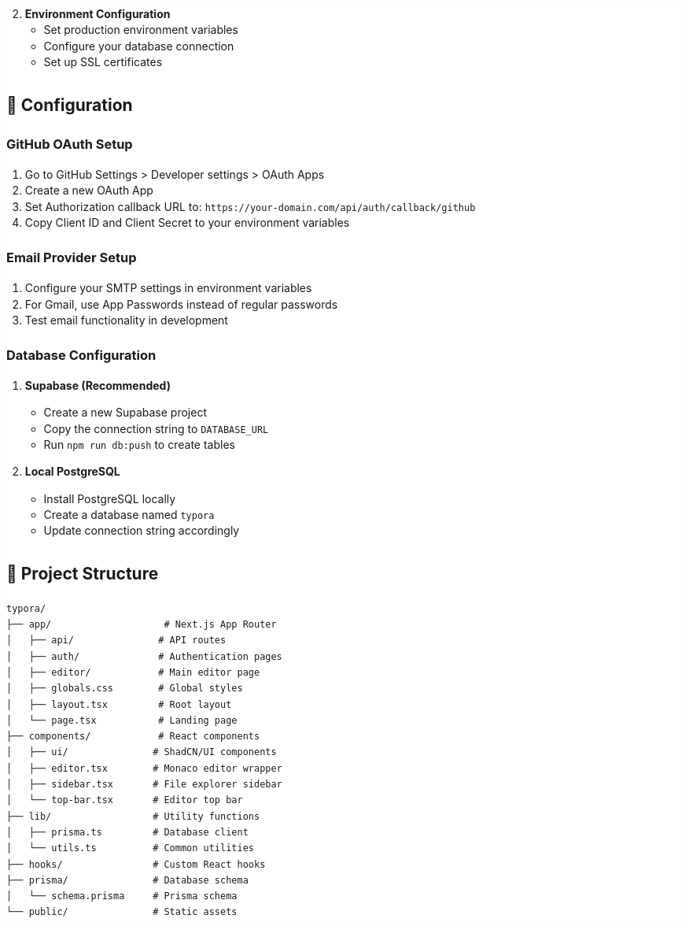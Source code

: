 2. **Environment Configuration**
   - Set production environment variables
   - Configure your database connection
   - Set up SSL certificates

## 🔧 Configuration

### GitHub OAuth Setup

1. Go to GitHub Settings > Developer settings > OAuth Apps
2. Create a new OAuth App
3. Set Authorization callback URL to: `https://your-domain.com/api/auth/callback/github`
4. Copy Client ID and Client Secret to your environment variables

### Email Provider Setup

1. Configure your SMTP settings in environment variables
2. For Gmail, use App Passwords instead of regular passwords
3. Test email functionality in development

### Database Configuration

1. **Supabase (Recommended)**
   - Create a new Supabase project
   - Copy the connection string to `DATABASE_URL`
   - Run `npm run db:push` to create tables

2. **Local PostgreSQL**
   - Install PostgreSQL locally
   - Create a database named `typora`
   - Update connection string accordingly

## 📁 Project Structure

```
typora/
├── app/                    # Next.js App Router
│   ├── api/               # API routes
│   ├── auth/              # Authentication pages
│   ├── editor/            # Main editor page
│   ├── globals.css        # Global styles
│   ├── layout.tsx         # Root layout
│   └── page.tsx           # Landing page
├── components/            # React components
│   ├── ui/               # ShadCN/UI components
│   ├── editor.tsx        # Monaco editor wrapper
│   ├── sidebar.tsx       # File explorer sidebar
│   └── top-bar.tsx       # Editor top bar
├── lib/                  # Utility functions
│   ├── prisma.ts         # Database client
│   └── utils.ts          # Common utilities
├── hooks/                # Custom React hooks
├── prisma/               # Database schema
│   └── schema.prisma     # Prisma schema
└── public/               # Static assets
```
